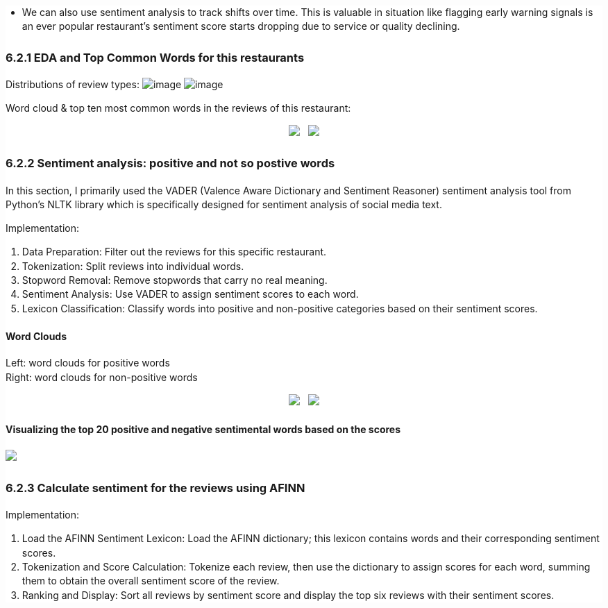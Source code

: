 * We can also use sentiment analysis to track shifts over time. This is valuable in situation like flagging early warning signals is an ever popular restaurant’s sentiment score starts dropping due to service or quality declining.

### 6.2.1 EDA and Top Common Words for this restaurants

Distributions of review types:
<img width="2531" height="1652" alt="image" src="https://github.com/user-attachments/assets/8ef8175d-87ad-43f5-97ba-0bab38bf415d" />
<img width="5370" height="1770" alt="image" src="https://github.com/user-attachments/assets/df0a2e2f-2b76-4c40-b3f7-41742bfde308" />

Word cloud & top ten most common words in the reviews of this restaurant:
<p align="center">
  <img src="https://github.com/user-attachments/assets/c2ea0fdb-9f21-404a-a12f-b3ac754a9d9d"  width="45%" />
  &nbsp;
  <img src="https://github.com/user-attachments/assets/73a5527d-087e-41c3-afea-4a9905d6f756"  width="45%" />
</p>

### 6.2.2 Sentiment analysis: positive and not so postive words
In this section, I primarily used the VADER (Valence Aware Dictionary and Sentiment Reasoner) sentiment analysis tool from Python’s NLTK library which is specifically designed for sentiment analysis of social media text.

Implementation:
1. Data Preparation: Filter out the reviews for this specific restaurant.
2. Tokenization: Split reviews into individual words.
3. Stopword Removal: Remove stopwords that carry no real meaning.
4. Sentiment Analysis: Use VADER to assign sentiment scores to each word.
5. Lexicon Classification: Classify words into positive and non-positive categories based on their sentiment scores.

#### Word Clouds
Left: word clouds for positive words  
Right: word clouds for non-positive words
<p align="center">
  <img src="https://github.com/user-attachments/assets/28552f2f-1e6f-4a04-945a-1bb350ebb219"
 width="45%" />
  &nbsp;
  <img src="https://github.com/user-attachments/assets/13f1901a-f41f-4255-9b87-6708af4ed0e0"  width="45%" />
</p>

#### Visualizing the top 20 positive and negative sentimental words based on the scores
<img src="https://github.com/user-attachments/assets/26ec4303-9ca2-4a7d-a7c7-8d4ecada4512" width="80%" />

### 6.2.3 Calculate sentiment for the reviews using AFINN
Implementation:
1. Load the AFINN Sentiment Lexicon: Load the AFINN dictionary; this lexicon contains words and their corresponding sentiment scores.
2. Tokenization and Score Calculation: Tokenize each review, then use the dictionary to assign scores for each word, summing them to obtain the overall sentiment score of the review.
3. Ranking and Display: Sort all reviews by sentiment score and display the top six reviews with their sentiment scores.
